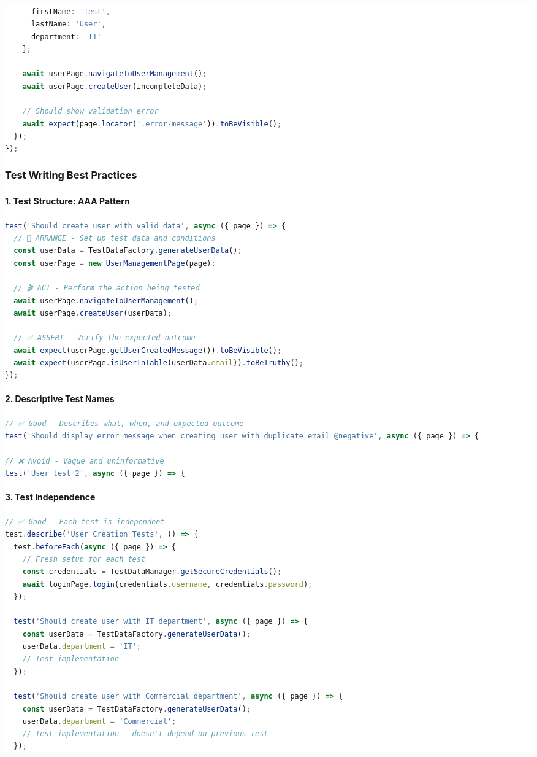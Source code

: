 ```typescript
      firstName: 'Test',
      lastName: 'User',
      department: 'IT'
    };

    await userPage.navigateToUserManagement();
    await userPage.createUser(incompleteData);
    
    // Should show validation error
    await expect(page.locator('.error-message')).toBeVisible();
  });
});
```

### Test Writing Best Practices

#### 1. Test Structure: AAA Pattern
```typescript
test('Should create user with valid data', async ({ page }) => {
  // 🎯 ARRANGE - Set up test data and conditions
  const userData = TestDataFactory.generateUserData();
  const userPage = new UserManagementPage(page);
  
  // 🎬 ACT - Perform the action being tested
  await userPage.navigateToUserManagement();
  await userPage.createUser(userData);
  
  // ✅ ASSERT - Verify the expected outcome
  await expect(userPage.getUserCreatedMessage()).toBeVisible();
  await expect(userPage.isUserInTable(userData.email)).toBeTruthy();
});
```

#### 2. Descriptive Test Names
```typescript
// ✅ Good - Describes what, when, and expected outcome
test('Should display error message when creating user with duplicate email @negative', async ({ page }) => {

// ❌ Avoid - Vague and uninformative
test('User test 2', async ({ page }) => {
```

#### 3. Test Independence
```typescript
// ✅ Good - Each test is independent
test.describe('User Creation Tests', () => {
  test.beforeEach(async ({ page }) => {
    // Fresh setup for each test
    const credentials = TestDataManager.getSecureCredentials();
    await loginPage.login(credentials.username, credentials.password);
  });

  test('Should create user with IT department', async ({ page }) => {
    const userData = TestDataFactory.generateUserData();
    userData.department = 'IT';
    // Test implementation
  });

  test('Should create user with Commercial department', async ({ page }) => {
    const userData = TestDataFactory.generateUserData();
    userData.department = 'Commercial';
    // Test implementation - doesn't depend on previous test
  });
```